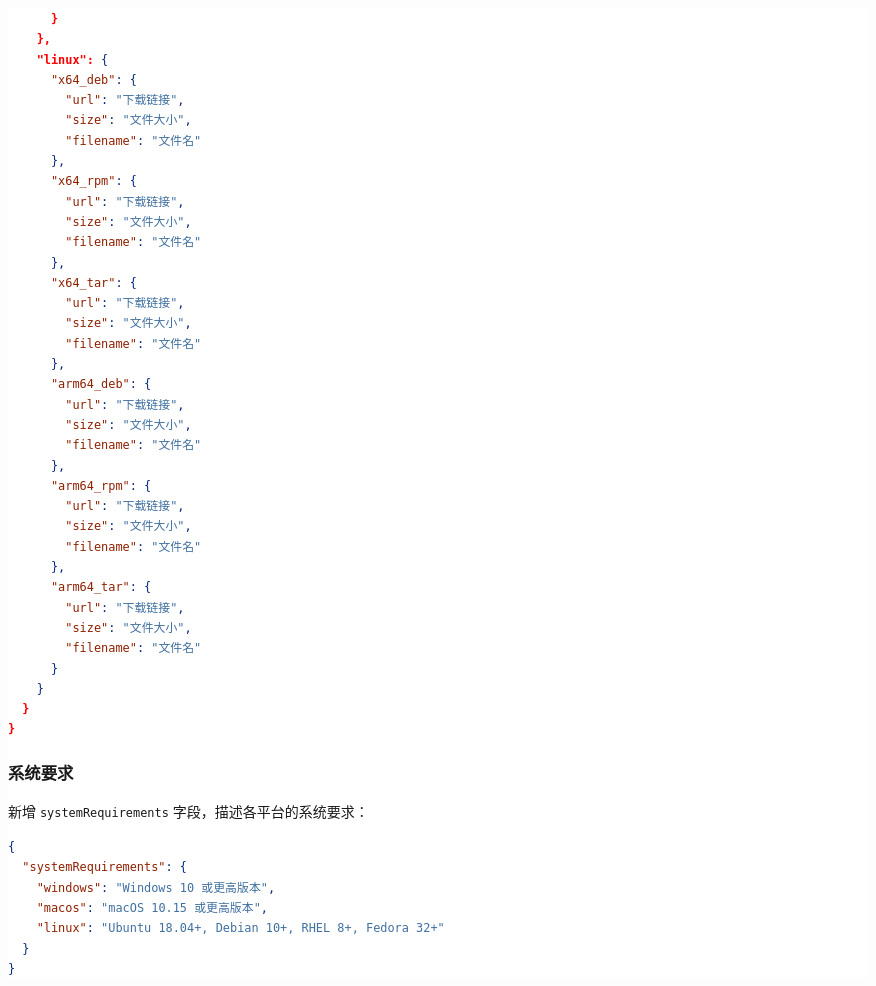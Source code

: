 ```json
      }
    },
    "linux": {
      "x64_deb": {
        "url": "下载链接",
        "size": "文件大小",
        "filename": "文件名"
      },
      "x64_rpm": {
        "url": "下载链接",
        "size": "文件大小",
        "filename": "文件名"
      },
      "x64_tar": {
        "url": "下载链接",
        "size": "文件大小",
        "filename": "文件名"
      },
      "arm64_deb": {
        "url": "下载链接",
        "size": "文件大小",
        "filename": "文件名"
      },
      "arm64_rpm": {
        "url": "下载链接",
        "size": "文件大小",
        "filename": "文件名"
      },
      "arm64_tar": {
        "url": "下载链接",
        "size": "文件大小",
        "filename": "文件名"
      }
    }
  }
}
```

### 系统要求

新增 `systemRequirements` 字段，描述各平台的系统要求：

```json
{
  "systemRequirements": {
    "windows": "Windows 10 或更高版本",
    "macos": "macOS 10.15 或更高版本",
    "linux": "Ubuntu 18.04+, Debian 10+, RHEL 8+, Fedora 32+"
  }
}
```
